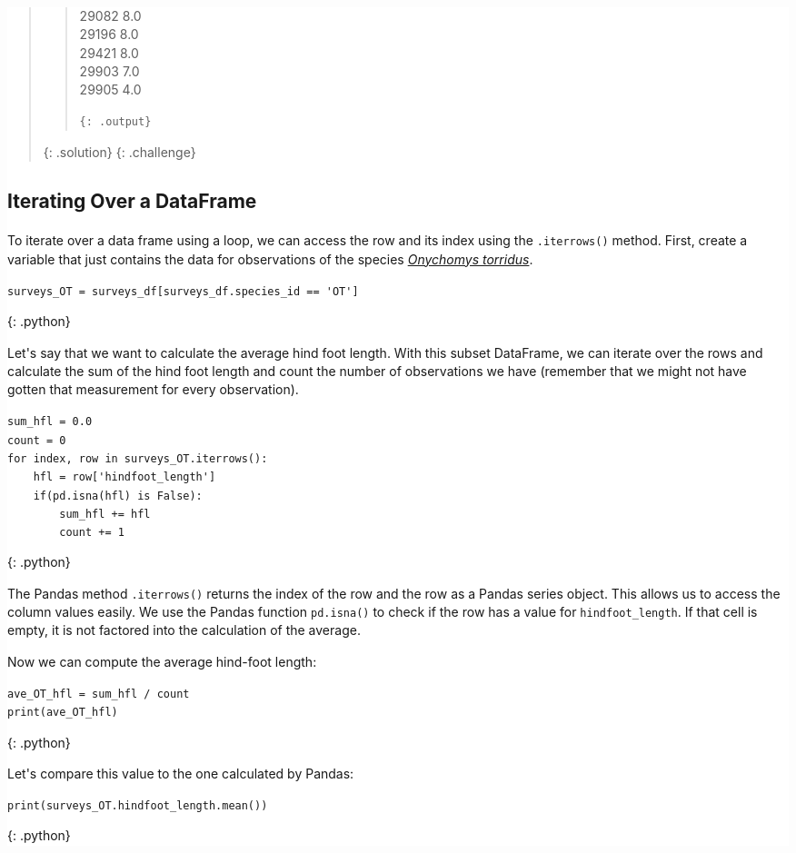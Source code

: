 > > 29082     8.0  
> > 29196     8.0  
> > 29421     8.0  
> > 29903     7.0  
> > 29905     4.0  
> > ~~~
> > {: .output}
> {: .solution}
{: .challenge}

## Iterating Over a DataFrame

To iterate over a data frame using a loop, we
can access the row and its index using the 
`.iterrows()` method. First, create a variable 
that just contains the data for observations of 
the species [_Onychomys torridus_](https://en.wikipedia.org/wiki/Southern_grasshopper_mouse). 

~~~
surveys_OT = surveys_df[surveys_df.species_id == 'OT']  
~~~
{: .python}

Let's say that we want to calculate the average hind foot length. 
With this subset DataFrame, we can iterate over the rows and calculate the sum of the hind foot length and count the number of observations we have (remember that we might not have gotten that measurement for every observation).

~~~
sum_hfl = 0.0
count = 0
for index, row in surveys_OT.iterrows():
    hfl = row['hindfoot_length']
    if(pd.isna(hfl) is False): 
        sum_hfl += hfl
        count += 1
~~~
{: .python}

The Pandas method `.iterrows()` returns the index of the row and the row as a Pandas series object.
This allows us to access the column values easily.
We use the Pandas function `pd.isna()` to check if the row has a value for `hindfoot_length`. If that cell is empty, it is not factored into the calculation of the average.

Now we can compute the average hind-foot length:

~~~
ave_OT_hfl = sum_hfl / count
print(ave_OT_hfl)
~~~
{: .python}

Let's compare this value to the one calculated by Pandas:


~~~
print(surveys_OT.hindfoot_length.mean())
~~~
{: .python}
